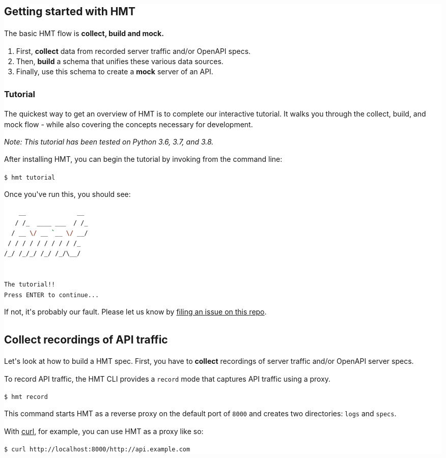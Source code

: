 
## Getting started with HMT

The basic HMT flow is **collect, build and mock.**
1. First, **collect** data from recorded server traffic and/or OpenAPI specs.
1. Then, **build** a schema that unifies these various data sources.
1. Finally, use this schema to create a **mock** server of an API.

### Tutorial

The quickest way to get an overview of HMT is to complete our interactive tutorial. It walks you through the collect, build, and mock flow - while also covering the concepts necessary for development.

_Note: This tutorial has been tested on Python 3.6, 3.7, and 3.8._

After installing HMT, you can begin the tutorial by invoking from the command line:

```bash
$ hmt tutorial
```

Once you've run this, you should see:

```bash
    __              __ 
   / /_  ____ ___  / /_
  / __ \/ __ `__ \/ __/
 / / / / / / / / / /_
/_/ /_/_/ /_/ /_/\__/


The tutorial!!
Press ENTER to continue...
```

If not, it's probably our fault. Please let us know by [filing an issue on this repo](https://github.com/meeshkan/hmt/issues).

## Collect recordings of API traffic

Let's look at how to build a HMT spec. First, you have to **collect** recordings of server traffic and/or OpenAPI server specs.

To record API traffic, the HMT CLI provides a `record` mode that captures API traffic using a proxy.

```bash
$ hmt record
```

This command starts HMT as a reverse proxy on the default port of `8000` and creates two directories: `logs` and `specs`. 

With [curl](https://curl.haxx.se/), for example, you can use HMT as a proxy like so:

```bash
$ curl http://localhost:8000/http://api.example.com
```
